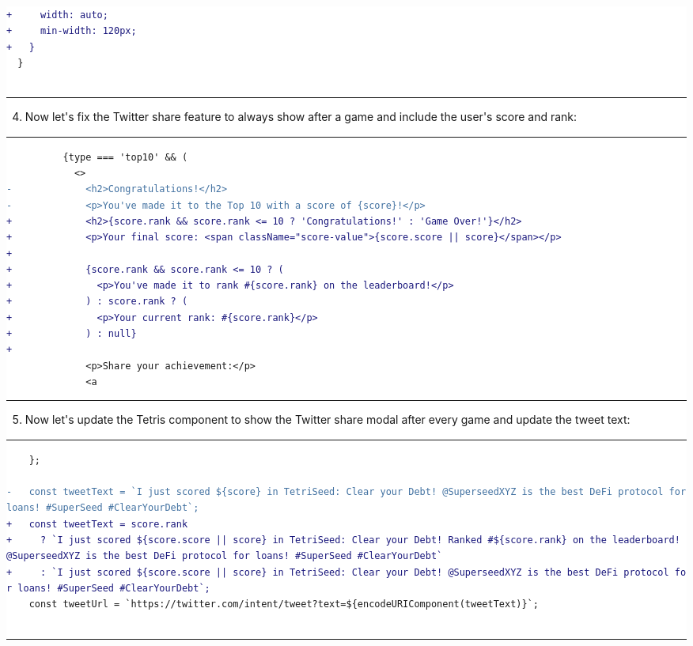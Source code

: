 ```diff
+     width: auto;
+     min-width: 120px;
+   }
  }
  
```

---

4. Now let's fix the Twitter share feature to always show after a game and include the user's score and rank:

---

```diff
          {type === 'top10' && (
            <>
-             <h2>Congratulations!</h2>
-             <p>You've made it to the Top 10 with a score of {score}!</p>
+             <h2>{score.rank && score.rank <= 10 ? 'Congratulations!' : 'Game Over!'}</h2>
+             <p>Your final score: <span className="score-value">{score.score || score}</span></p>
+             
+             {score.rank && score.rank <= 10 ? (
+               <p>You've made it to rank #{score.rank} on the leaderboard!</p>
+             ) : score.rank ? (
+               <p>Your current rank: #{score.rank}</p>
+             ) : null}
+             
              <p>Share your achievement:</p>
              <a 
```

---

5. Now let's update the Tetris component to show the Twitter share modal after every game and update the tweet text:

---

```diff
    };
  
-   const tweetText = `I just scored ${score} in TetriSeed: Clear your Debt! @SuperseedXYZ is the best DeFi protocol for loans! #SuperSeed #ClearYourDebt`;
+   const tweetText = score.rank 
+     ? `I just scored ${score.score || score} in TetriSeed: Clear your Debt! Ranked #${score.rank} on the leaderboard! @SuperseedXYZ is the best DeFi protocol for loans! #SuperSeed #ClearYourDebt` 
+     : `I just scored ${score.score || score} in TetriSeed: Clear your Debt! @SuperseedXYZ is the best DeFi protocol for loans! #SuperSeed #ClearYourDebt`;
    const tweetUrl = `https://twitter.com/intent/tweet?text=${encodeURIComponent(tweetText)}`;
  
```

---
